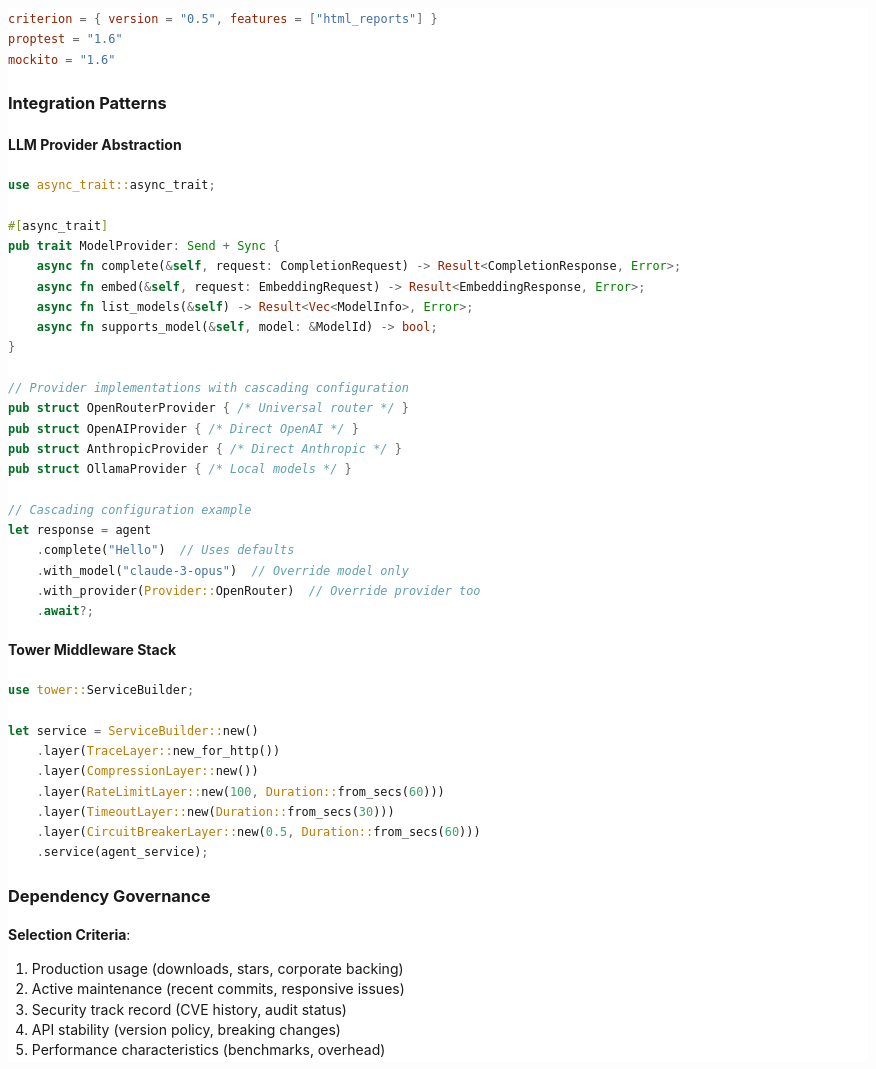 ```toml
criterion = { version = "0.5", features = ["html_reports"] }
proptest = "1.6"
mockito = "1.6"
```

### Integration Patterns

#### LLM Provider Abstraction
```rust
use async_trait::async_trait;

#[async_trait]
pub trait ModelProvider: Send + Sync {
    async fn complete(&self, request: CompletionRequest) -> Result<CompletionResponse, Error>;
    async fn embed(&self, request: EmbeddingRequest) -> Result<EmbeddingResponse, Error>;
    async fn list_models(&self) -> Result<Vec<ModelInfo>, Error>;
    async fn supports_model(&self, model: &ModelId) -> bool;
}

// Provider implementations with cascading configuration
pub struct OpenRouterProvider { /* Universal router */ }
pub struct OpenAIProvider { /* Direct OpenAI */ }
pub struct AnthropicProvider { /* Direct Anthropic */ }
pub struct OllamaProvider { /* Local models */ }

// Cascading configuration example
let response = agent
    .complete("Hello")  // Uses defaults
    .with_model("claude-3-opus")  // Override model only
    .with_provider(Provider::OpenRouter)  // Override provider too
    .await?;
```

#### Tower Middleware Stack
```rust
use tower::ServiceBuilder;

let service = ServiceBuilder::new()
    .layer(TraceLayer::new_for_http())
    .layer(CompressionLayer::new())
    .layer(RateLimitLayer::new(100, Duration::from_secs(60)))
    .layer(TimeoutLayer::new(Duration::from_secs(30)))
    .layer(CircuitBreakerLayer::new(0.5, Duration::from_secs(60)))
    .service(agent_service);
```

### Dependency Governance

**Selection Criteria**:
1. Production usage (downloads, stars, corporate backing)
2. Active maintenance (recent commits, responsive issues)
3. Security track record (CVE history, audit status)
4. API stability (version policy, breaking changes)
5. Performance characteristics (benchmarks, overhead)
